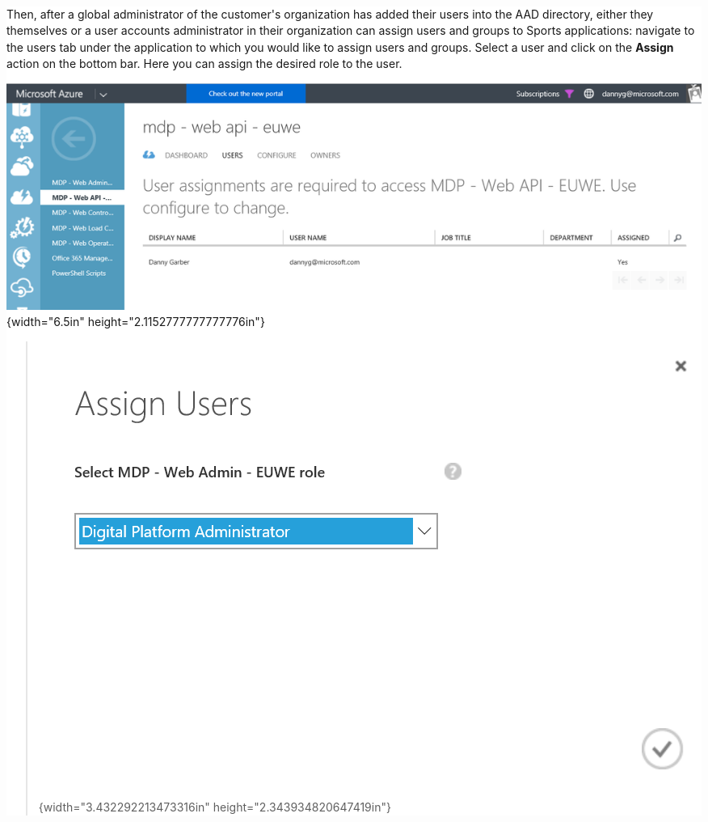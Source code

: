Then, after a global administrator of the customer's organization has
added their users into the AAD directory, either they themselves or a
user accounts administrator in their organization can assign users and
groups to Sports applications: navigate to the users tab under the
application to which you would like to assign users and groups. Select a
user and click on the **Assign** action on the bottom bar. Here you can
assign the desired role to the user.

![](./SportsImages1/media/image6.png){width="6.5in"
height="2.1152777777777776in"}

> ![](./SportsImages1/media/image7.png){width="3.432292213473316in"
> height="2.343934820647419in"}

